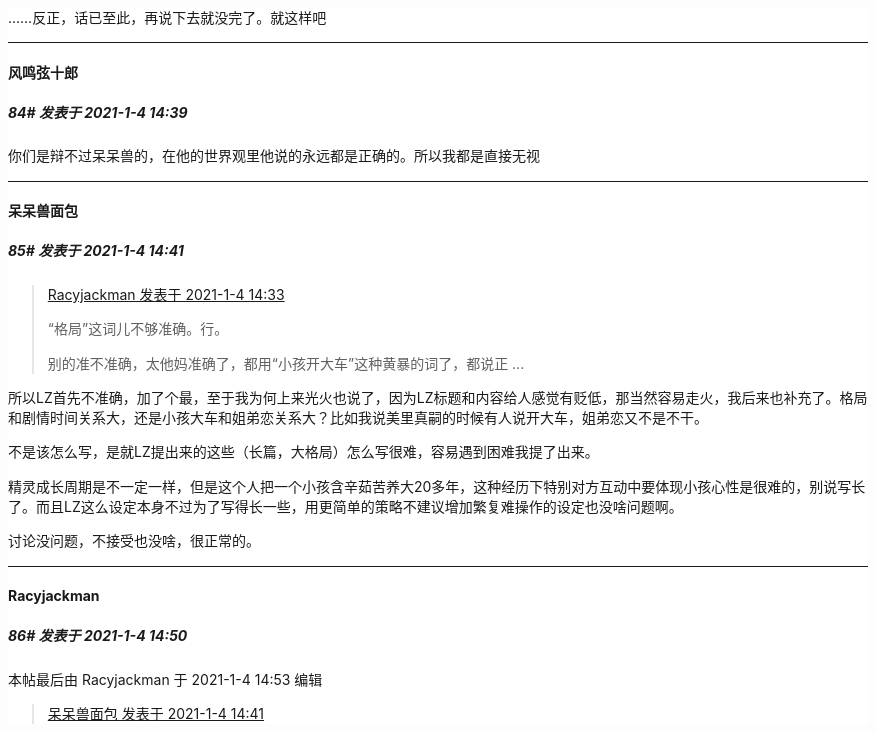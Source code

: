 
……反正，话已至此，再说下去就没完了。就这样吧







*****

####  风鸣弦十郎  
##### 84#       发表于 2021-1-4 14:39




你们是辩不过呆呆兽的，在他的世界观里他说的永远都是正确的。所以我都是直接无视







*****

####  呆呆兽面包  
##### 85#       发表于 2021-1-4 14:41



<blockquote><a href="httphttps://bbs.saraba1st.com/2b/forum.php?mod=redirect&amp;goto=findpost&amp;pid=49934267&amp;ptid=1980990" target="_blank">Racyjackman 发表于 2021-1-4 14:33</a>

“格局”这词儿不够准确。行。

别的准不准确，太他妈准确了，都用“小孩开大车”这种黄暴的词了，都说正 ...</blockquote>
所以LZ首先不准确，加了个最，至于我为何上来光火也说了，因为LZ标题和内容给人感觉有贬低，那当然容易走火，我后来也补充了。格局和剧情时间关系大，还是小孩大车和姐弟恋关系大？比如我说美里真嗣的时候有人说开大车，姐弟恋又不是不干。


不是该怎么写，是就LZ提出来的这些（长篇，大格局）怎么写很难，容易遇到困难我提了出来。


精灵成长周期是不一定一样，但是这个人把一个小孩含辛茹苦养大20多年，这种经历下特别对方互动中要体现小孩心性是很难的，别说写长了。而且LZ这么设定本身不过为了写得长一些，用更简单的策略不建议增加繁复难操作的设定也没啥问题啊。


讨论没问题，不接受也没啥，很正常的。








*****

####  Racyjackman  
##### 86#       发表于 2021-1-4 14:50



 本帖最后由 Racyjackman 于 2021-1-4 14:53 编辑 
<blockquote><a href="httphttps://bbs.saraba1st.com/2b/forum.php?mod=redirect&amp;goto=findpost&amp;pid=49934348&amp;ptid=1980990" target="_blank">呆呆兽面包 发表于 2021-1-4 14:41</a>
